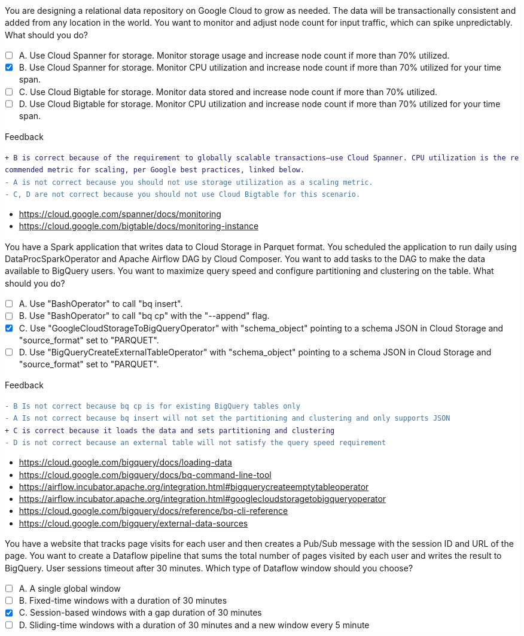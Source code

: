You are designing a relational data repository on Google Cloud to grow as needed. The data will be transactionally consistent and added from any location in the world. You want to monitor and adjust node count for input traffic, which can spike unpredictably. What should you do?
- [ ] A. Use Cloud Spanner for storage. Monitor storage usage and increase node count if more than 70% utilized.
- [x] B. Use Cloud Spanner for storage. Monitor CPU utilization and increase node count if more than 70% utilized for your time span.
- [ ] C. Use Cloud Bigtable for storage. Monitor data stored and increase node count if more than 70% utilized.
- [ ] D. Use Cloud Bigtable for storage. Monitor CPU utilization and increase node count if more than 70% utilized for your time span.

Feedback
```diff
+ B is correct because of the requirement to globally scalable transactions—use Cloud Spanner. CPU utilization is the recommended metric for scaling, per Google best practices, linked below.
- A is not correct because you should not use storage utilization as a scaling metric.
- C, D are not correct because you should not use Cloud Bigtable for this scenario.
```
- https://cloud.google.com/spanner/docs/monitoring
- https://cloud.google.com/bigtable/docs/monitoring-instance

You have a Spark application that writes data to Cloud Storage in Parquet format. You scheduled the application to run daily using DataProcSparkOperator and Apache Airflow DAG by Cloud Composer. You want to add tasks to the DAG to make the data available to BigQuery users. You want to maximize query speed and configure partitioning and clustering on the table. What should you do?
- [ ] A. Use "BashOperator" to call "bq insert".
- [ ] B. Use "BashOperator" to call "bq cp" with the "--append" flag.
- [x] C. Use "GoogleCloudStorageToBigQueryOperator" with "schema_object" pointing to a schema JSON in Cloud Storage and "source_format" set to "PARQUET".
- [ ] D. Use "BigQueryCreateExternalTableOperator" with "schema_object" pointing to a schema JSON in Cloud Storage and "source_format" set to "PARQUET".

Feedback
```diff
- B Is not correct because bq cp is for existing BigQuery tables only
- A Is not correct because bq insert will not set the partitioning and clustering and only supports JSON
+ C is correct because it loads the data and sets partitioning and clustering
- D is not correct because an external table will not satisfy the query speed requirement
```
- https://cloud.google.com/bigquery/docs/loading-data
- https://cloud.google.com/bigquery/docs/bq-command-line-tool
- https://airflow.incubator.apache.org/integration.html#bigquerycreateemptytableoperator
- https://airflow.incubator.apache.org/integration.html#googlecloudstoragetobigqueryoperator
- https://cloud.google.com/bigquery/docs/reference/bq-cli-reference
- https://cloud.google.com/bigquery/external-data-sources

You have a website that tracks page visits for each user and then creates a Pub/Sub message with the session ID and URL of the page. You want to create a Dataflow pipeline that sums the total number of pages visited by each user and writes the result to BigQuery. User sessions timeout after 30 minutes. Which type of Dataflow window should you choose?
- [ ] A. A single global window
- [ ] B. Fixed-time windows with a duration of 30 minutes
- [x] C. Session-based windows with a gap duration of 30 minutes
- [ ] D. Sliding-time windows with a duration of 30 minutes and a new window every 5 minute
